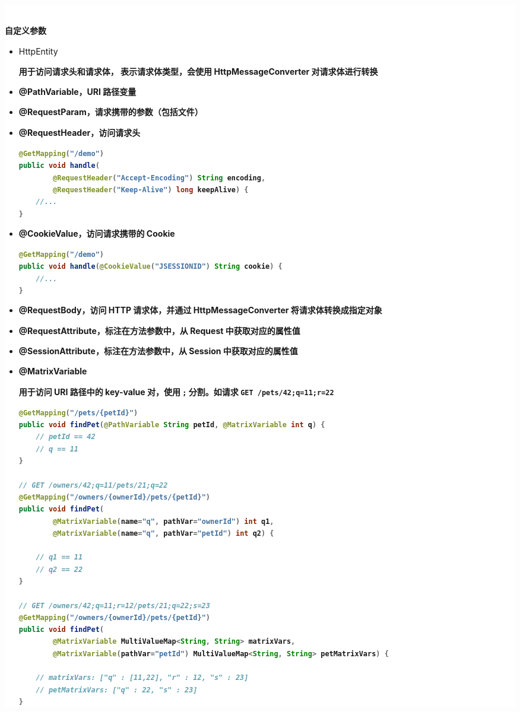 <br>

**自定义参数**

* HttpEntity<B>

  用于访问请求头和请求体，<B> 表示请求体类型，会使用 HttpMessageConverter 对请求体进行转换

* @PathVariable，URI 路径变量

* @RequestParam，请求携带的参数（包括文件）

* @RequestHeader，访问请求头

  ```java
  @GetMapping("/demo")
  public void handle(
          @RequestHeader("Accept-Encoding") String encoding, 
          @RequestHeader("Keep-Alive") long keepAlive) { 
      //...
  }
  ```

  

* @CookieValue，访问请求携带的 Cookie

  ```java
  @GetMapping("/demo")
  public void handle(@CookieValue("JSESSIONID") String cookie) { 
      //...
  }
  ```

  

* @RequestBody，访问 HTTP 请求体，并通过 HttpMessageConverter 将请求体转换成指定对象

* @RequestAttribute，标注在方法参数中，从 Request 中获取对应的属性值

* @SessionAttribute，标注在方法参数中，从 Session 中获取对应的属性值

* @MatrixVariable

  用于访问 URI 路径中的 key-value 对，使用 `;` 分割。如请求 `GET /pets/42;q=11;r=22`

  ```java
  @GetMapping("/pets/{petId}")
  public void findPet(@PathVariable String petId, @MatrixVariable int q) {
      // petId == 42
      // q == 11
  }
  
  // GET /owners/42;q=11/pets/21;q=22
  @GetMapping("/owners/{ownerId}/pets/{petId}")
  public void findPet(
          @MatrixVariable(name="q", pathVar="ownerId") int q1,
          @MatrixVariable(name="q", pathVar="petId") int q2) {
  
      // q1 == 11
      // q2 == 22
  }
  
  // GET /owners/42;q=11;r=12/pets/21;q=22;s=23
  @GetMapping("/owners/{ownerId}/pets/{petId}")
  public void findPet(
          @MatrixVariable MultiValueMap<String, String> matrixVars,
          @MatrixVariable(pathVar="petId") MultiValueMap<String, String> petMatrixVars) {
  
      // matrixVars: ["q" : [11,22], "r" : 12, "s" : 23]
      // petMatrixVars: ["q" : 22, "s" : 23]
  }
  ```
